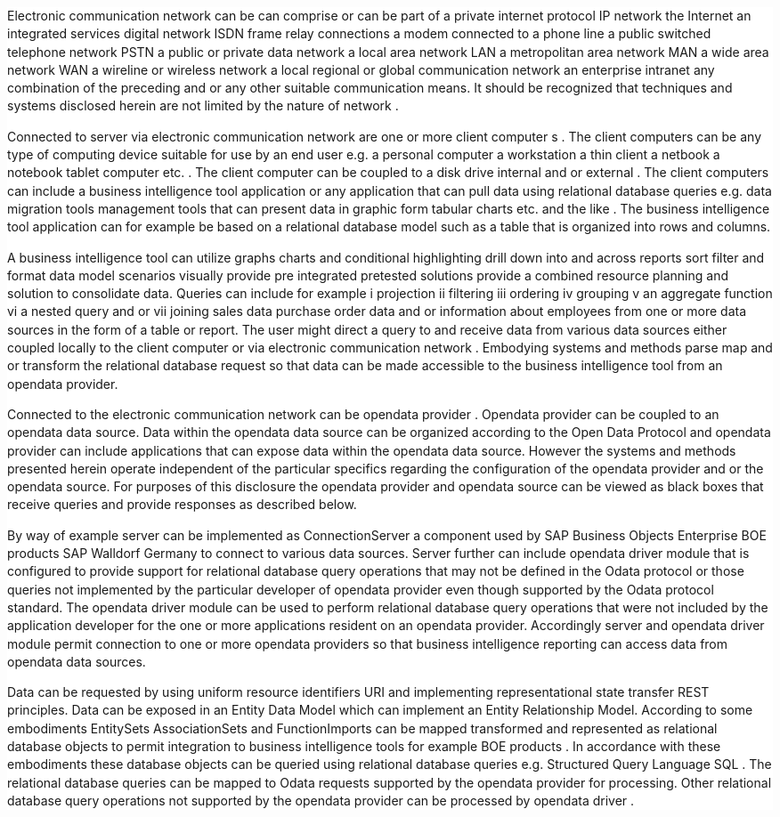 Electronic communication network can be can comprise or can be part of a private internet protocol IP network the Internet an integrated services digital network ISDN frame relay connections a modem connected to a phone line a public switched telephone network PSTN a public or private data network a local area network LAN a metropolitan area network MAN a wide area network WAN a wireline or wireless network a local regional or global communication network an enterprise intranet any combination of the preceding and or any other suitable communication means. It should be recognized that techniques and systems disclosed herein are not limited by the nature of network .

Connected to server via electronic communication network are one or more client computer s . The client computers can be any type of computing device suitable for use by an end user e.g. a personal computer a workstation a thin client a netbook a notebook tablet computer etc. . The client computer can be coupled to a disk drive internal and or external . The client computers can include a business intelligence tool application or any application that can pull data using relational database queries e.g. data migration tools management tools that can present data in graphic form tabular charts etc. and the like . The business intelligence tool application can for example be based on a relational database model such as a table that is organized into rows and columns.

A business intelligence tool can utilize graphs charts and conditional highlighting drill down into and across reports sort filter and format data model scenarios visually provide pre integrated pretested solutions provide a combined resource planning and solution to consolidate data. Queries can include for example i projection ii filtering iii ordering iv grouping v an aggregate function vi a nested query and or vii joining sales data purchase order data and or information about employees from one or more data sources in the form of a table or report. The user might direct a query to and receive data from various data sources either coupled locally to the client computer or via electronic communication network . Embodying systems and methods parse map and or transform the relational database request so that data can be made accessible to the business intelligence tool from an opendata provider.

Connected to the electronic communication network can be opendata provider . Opendata provider can be coupled to an opendata data source. Data within the opendata data source can be organized according to the Open Data Protocol and opendata provider can include applications that can expose data within the opendata data source. However the systems and methods presented herein operate independent of the particular specifics regarding the configuration of the opendata provider and or the opendata source. For purposes of this disclosure the opendata provider and opendata source can be viewed as black boxes that receive queries and provide responses as described below.

By way of example server can be implemented as ConnectionServer a component used by SAP Business Objects Enterprise BOE products SAP Walldorf Germany to connect to various data sources. Server further can include opendata driver module that is configured to provide support for relational database query operations that may not be defined in the Odata protocol or those queries not implemented by the particular developer of opendata provider even though supported by the Odata protocol standard. The opendata driver module can be used to perform relational database query operations that were not included by the application developer for the one or more applications resident on an opendata provider. Accordingly server and opendata driver module permit connection to one or more opendata providers so that business intelligence reporting can access data from opendata data sources.

Data can be requested by using uniform resource identifiers URI and implementing representational state transfer REST principles. Data can be exposed in an Entity Data Model which can implement an Entity Relationship Model. According to some embodiments EntitySets AssociationSets and FunctionImports can be mapped transformed and represented as relational database objects to permit integration to business intelligence tools for example BOE products . In accordance with these embodiments these database objects can be queried using relational database queries e.g. Structured Query Language SQL . The relational database queries can be mapped to Odata requests supported by the opendata provider for processing. Other relational database query operations not supported by the opendata provider can be processed by opendata driver .
